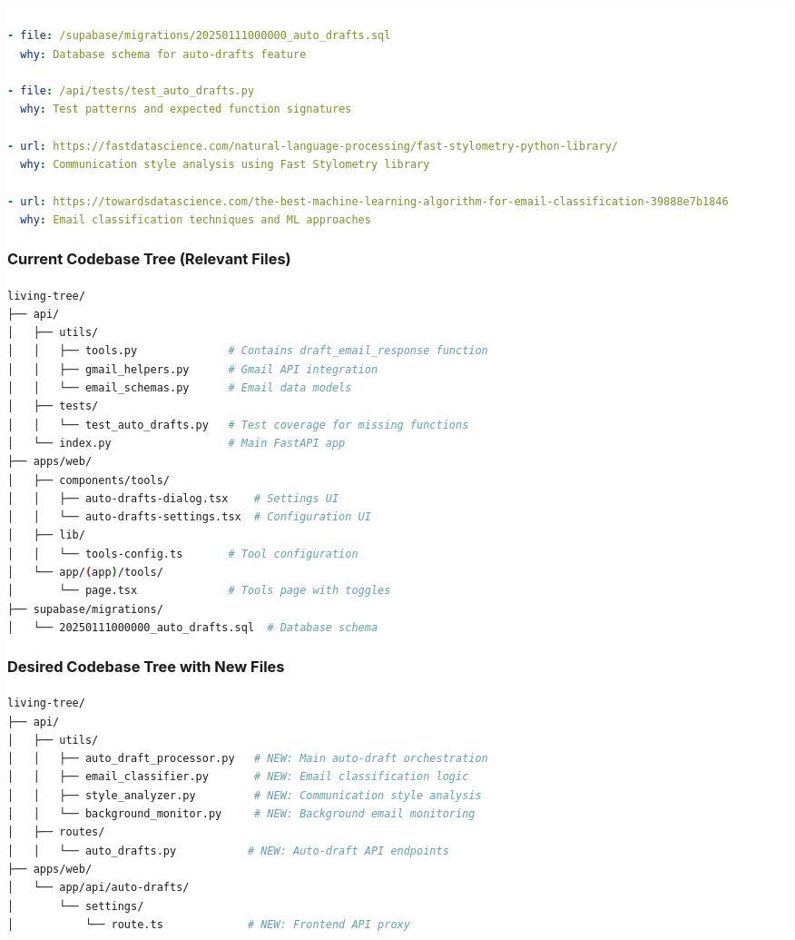 ```yaml

- file: /supabase/migrations/20250111000000_auto_drafts.sql
  why: Database schema for auto-drafts feature

- file: /api/tests/test_auto_drafts.py
  why: Test patterns and expected function signatures

- url: https://fastdatascience.com/natural-language-processing/fast-stylometry-python-library/
  why: Communication style analysis using Fast Stylometry library

- url: https://towardsdatascience.com/the-best-machine-learning-algorithm-for-email-classification-39888e7b1846
  why: Email classification techniques and ML approaches
```

### Current Codebase Tree (Relevant Files)

```bash
living-tree/
├── api/
│   ├── utils/
│   │   ├── tools.py              # Contains draft_email_response function
│   │   ├── gmail_helpers.py      # Gmail API integration
│   │   └── email_schemas.py      # Email data models
│   ├── tests/
│   │   └── test_auto_drafts.py   # Test coverage for missing functions
│   └── index.py                  # Main FastAPI app
├── apps/web/
│   ├── components/tools/
│   │   ├── auto-drafts-dialog.tsx    # Settings UI
│   │   └── auto-drafts-settings.tsx  # Configuration UI
│   ├── lib/
│   │   └── tools-config.ts       # Tool configuration
│   └── app/(app)/tools/
│       └── page.tsx              # Tools page with toggles
├── supabase/migrations/
│   └── 20250111000000_auto_drafts.sql  # Database schema
```

### Desired Codebase Tree with New Files

```bash
living-tree/
├── api/
│   ├── utils/
│   │   ├── auto_draft_processor.py   # NEW: Main auto-draft orchestration
│   │   ├── email_classifier.py       # NEW: Email classification logic
│   │   ├── style_analyzer.py         # NEW: Communication style analysis
│   │   └── background_monitor.py     # NEW: Background email monitoring
│   ├── routes/
│   │   └── auto_drafts.py           # NEW: Auto-draft API endpoints
├── apps/web/
│   └── app/api/auto-drafts/
│       └── settings/
│           └── route.ts             # NEW: Frontend API proxy
```
